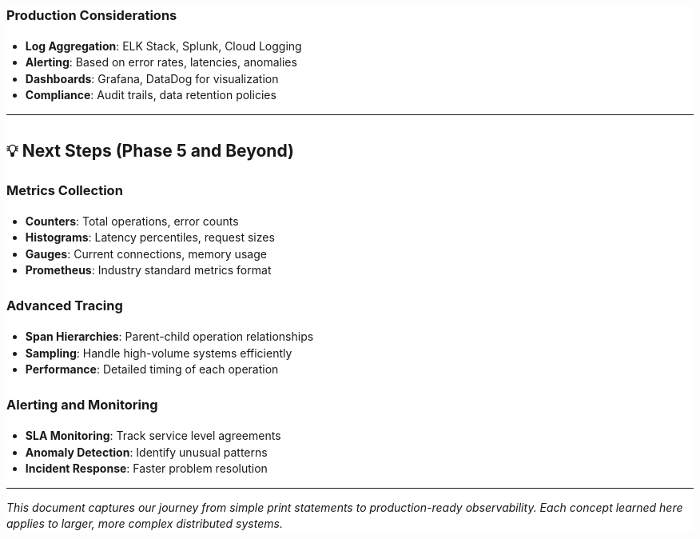 ### **Production Considerations**
- **Log Aggregation**: ELK Stack, Splunk, Cloud Logging
- **Alerting**: Based on error rates, latencies, anomalies
- **Dashboards**: Grafana, DataDog for visualization
- **Compliance**: Audit trails, data retention policies

---

## 💡 **Next Steps (Phase 5 and Beyond)**

### **Metrics Collection**
- **Counters**: Total operations, error counts
- **Histograms**: Latency percentiles, request sizes
- **Gauges**: Current connections, memory usage
- **Prometheus**: Industry standard metrics format

### **Advanced Tracing**
- **Span Hierarchies**: Parent-child operation relationships
- **Sampling**: Handle high-volume systems efficiently
- **Performance**: Detailed timing of each operation

### **Alerting and Monitoring**
- **SLA Monitoring**: Track service level agreements
- **Anomaly Detection**: Identify unusual patterns
- **Incident Response**: Faster problem resolution

---

*This document captures our journey from simple print statements to production-ready observability. Each concept learned here applies to larger, more complex distributed systems.*

